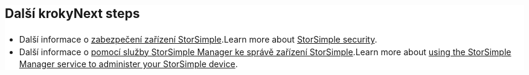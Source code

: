 ## <a name="next-steps"></a><span data-ttu-id="b3bc0-216">Další kroky</span><span class="sxs-lookup"><span data-stu-id="b3bc0-216">Next steps</span></span>
* <span data-ttu-id="b3bc0-217">Další informace o [zabezpečení zařízení StorSimple](storsimple-security.md).</span><span class="sxs-lookup"><span data-stu-id="b3bc0-217">Learn more about [StorSimple security](storsimple-security.md).</span></span>
* <span data-ttu-id="b3bc0-218">Další informace o [pomocí služby StorSimple Manager ke správě zařízení StorSimple](storsimple-manager-service-administration.md).</span><span class="sxs-lookup"><span data-stu-id="b3bc0-218">Learn more about [using the StorSimple Manager service to administer your StorSimple device](storsimple-manager-service-administration.md).</span></span>

